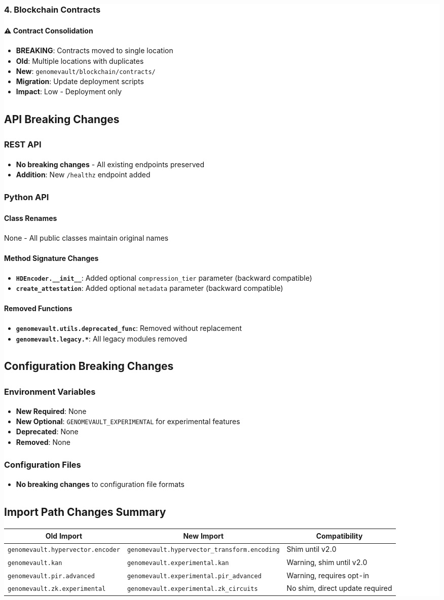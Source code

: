 ### 4. Blockchain Contracts

#### ⚠️ Contract Consolidation
- **BREAKING**: Contracts moved to single location
- **Old**: Multiple locations with duplicates
- **New**: `genomevault/blockchain/contracts/`
- **Migration**: Update deployment scripts
- **Impact**: Low - Deployment only

## API Breaking Changes

### REST API
- **No breaking changes** - All existing endpoints preserved
- **Addition**: New `/healthz` endpoint added

### Python API

#### Class Renames
None - All public classes maintain original names

#### Method Signature Changes
- **`HDEncoder.__init__`**: Added optional `compression_tier` parameter (backward compatible)
- **`create_attestation`**: Added optional `metadata` parameter (backward compatible)

#### Removed Functions
- **`genomevault.utils.deprecated_func`**: Removed without replacement
- **`genomevault.legacy.*`**: All legacy modules removed

## Configuration Breaking Changes

### Environment Variables
- **New Required**: None
- **New Optional**: `GENOMEVAULT_EXPERIMENTAL` for experimental features
- **Deprecated**: None
- **Removed**: None

### Configuration Files
- **No breaking changes** to configuration file formats

## Import Path Changes Summary

| Old Import | New Import | Compatibility |
|------------|------------|---------------|
| `genomevault.hypervector.encoder` | `genomevault.hypervector_transform.encoding` | Shim until v2.0 |
| `genomevault.kan` | `genomevault.experimental.kan` | Warning, shim until v2.0 |
| `genomevault.pir.advanced` | `genomevault.experimental.pir_advanced` | Warning, requires opt-in |
| `genomevault.zk.experimental` | `genomevault.experimental.zk_circuits` | No shim, direct update required |

